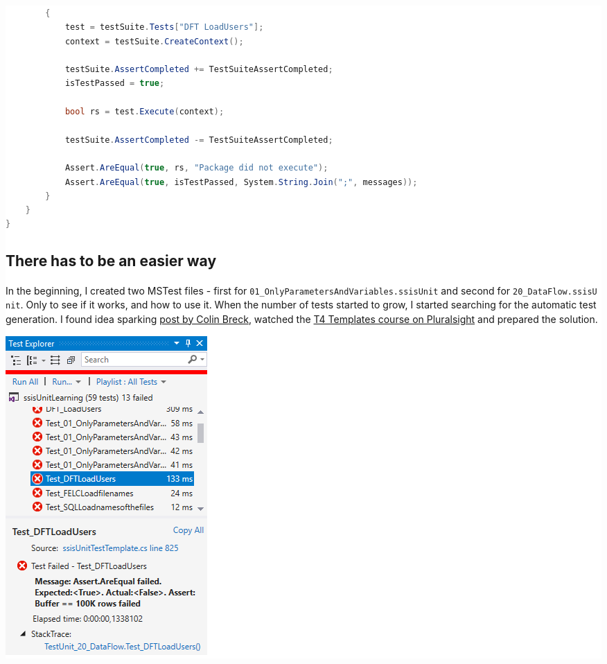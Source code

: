 ```csharp
        {
            test = testSuite.Tests["DFT LoadUsers"];
            context = testSuite.CreateContext();

            testSuite.AssertCompleted += TestSuiteAssertCompleted;
            isTestPassed = true;

            bool rs = test.Execute(context);

            testSuite.AssertCompleted -= TestSuiteAssertCompleted;

            Assert.AreEqual(true, rs, "Package did not execute");
            Assert.AreEqual(true, isTestPassed, System.String.Join(";", messages));
        }
    }
}
```

## There has to be an easier way

In the beginning, I created two MSTest files - first for `01_OnlyParametersAndVariables.ssisUnit` and second for `20_DataFlow.ssisUnit`. Only to see if it works, and how to use it. When the number of tests started to grow, I started searching for the automatic test generation. I found idea sparking [post by Colin Breck](http://blog.colinbreck.com/programmatically-generating-tests-using-a-visual-studio-t4-text-template/), watched the [T4 Templates course on Pluralsight](https://www.pluralsight.com/courses/t4-templates) and prepared the solution.

[![Test explorer](images/TestExplorer.png#center)](images/TestExplorer.png)
